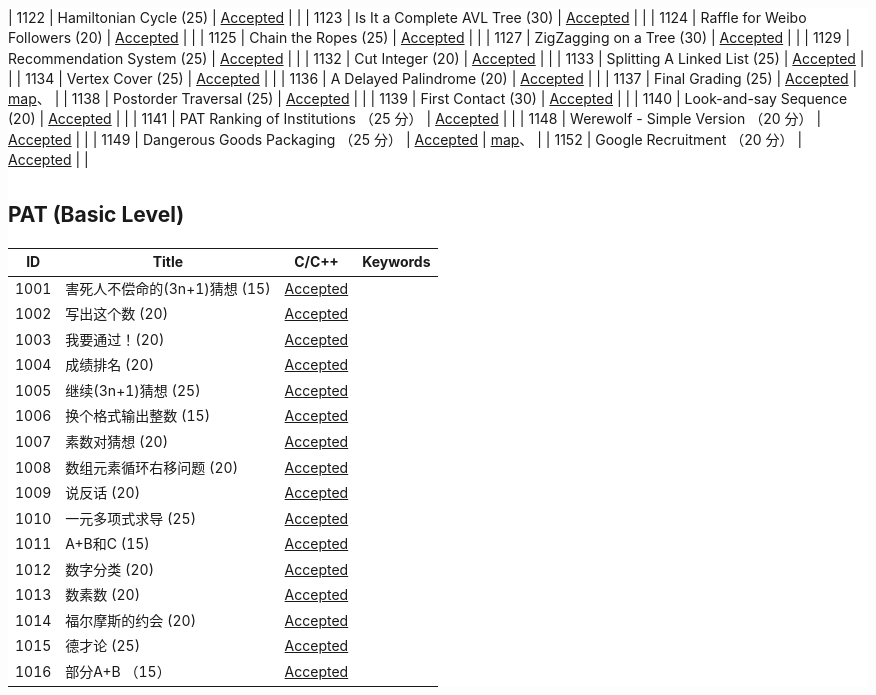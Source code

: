 | 1122 |  Hamiltonian Cycle (25) | [Accepted](CPP/PAT_A/A1122.cpp) |  |
| 1123 |  Is It a Complete AVL Tree (30) | [Accepted](CPP/PAT_A/A1123.cpp) |  |
| 1124 |  Raffle for Weibo Followers (20) | [Accepted](CPP/PAT_A/A1124.cpp) |  |
| 1125 |  Chain the Ropes (25) | [Accepted](CPP/PAT_A/A1125.cpp) |  |
| 1127 |  ZigZagging on a Tree (30) | [Accepted](CPP/PAT_A/A1127.cpp) |  |
| 1129 |  Recommendation System (25) | [Accepted](CPP/PAT_A/A1129.cpp) |  |
| 1132 |  Cut Integer (20) | [Accepted](CPP/PAT_A/A1132.cpp) |  |
| 1133 |  Splitting A Linked List (25) | [Accepted](CPP/PAT_A/A1133.cpp) |  |
| 1134 |  Vertex Cover (25) | [Accepted](CPP/PAT_A/A1134.cpp) |  |
| 1136 |  A Delayed Palindrome (20) | [Accepted](CPP/PAT_A/A1136.cpp) |  |
| 1137 |  Final Grading (25) | [Accepted](CPP/PAT_A/A1137.cpp) | [map]()、 |
| 1138 |  Postorder Traversal (25) | [Accepted](CPP/PAT_A/A1138.cpp) |  |
| 1139 |  First Contact (30) | [Accepted](CPP/PAT_A/A1139.cpp) |  |
| 1140 |  Look-and-say Sequence (20) | [Accepted](CPP/PAT_A/A1140.cpp) |  |
| 1141 | PAT Ranking of Institutions （25 分） | [Accepted](CPP/PAT_A/A1141.cpp) |  |
| 1148 | Werewolf - Simple Version （20 分） | [Accepted](CPP/PAT_A/A1148.cpp) |  |
| 1149 | Dangerous Goods Packaging （25 分） | [Accepted](CPP/PAT_A/A1149.cpp) | [map]()、 |
| 1152 | Google Recruitment （20 分） | [Accepted](CPP/PAT_A/A1152.cpp) |  |

## PAT (Basic Level)

| ID | Title | C/C++ | Keywords |
|---|---|---|---|
| 1001 |  害死人不偿命的(3n+1)猜想 (15) | [Accepted](CPP/PAT_B/B1001.cpp) |  |
| 1002 |  写出这个数 (20) | [Accepted](CPP/PAT_B/B1002.cpp) |  |
| 1003 |  我要通过！(20) | [Accepted](CPP/PAT_B/B1003.cpp) |  |
| 1004 |  成绩排名 (20) | [Accepted](CPP/PAT_B/B1004.cpp) |  |
| 1005 |  继续(3n+1)猜想 (25) | [Accepted](CPP/PAT_B/B1005.cpp) |  |
| 1006 |  换个格式输出整数 (15) | [Accepted](CPP/PAT_B/B1006.cpp) |  |
| 1007 |  素数对猜想 (20) | [Accepted](CPP/PAT_B/B1007.cpp) |  |
| 1008 |  数组元素循环右移问题 (20) | [Accepted](CPP/PAT_B/B1008.cpp) |  |
| 1009 |  说反话 (20) | [Accepted](CPP/PAT_B/B1009.cpp) |  |
| 1010 |  一元多项式求导 (25) | [Accepted](CPP/PAT_B/B1010.cpp) |  |
| 1011 |  A+B和C (15) | [Accepted](CPP/PAT_B/B1011.cpp) |  |
| 1012 |  数字分类 (20) | [Accepted](CPP/PAT_B/B1012.cpp) |  |
| 1013 |  数素数 (20) | [Accepted](CPP/PAT_B/B1013.cpp) |  |
| 1014 |  福尔摩斯的约会 (20) | [Accepted](CPP/PAT_B/B1014.cpp) |  |
| 1015 |  德才论 (25) | [Accepted](CPP/PAT_B/B1015.cpp) |  |
| 1016 |  部分A+B （15） | [Accepted](CPP/PAT_B/B1016.cpp) |  |